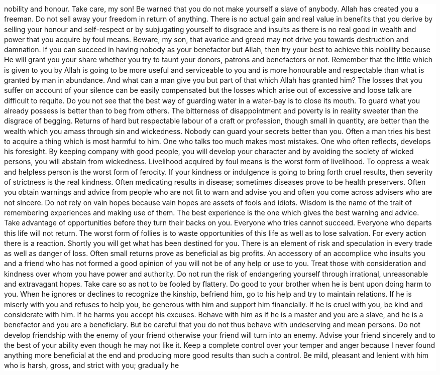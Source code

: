 nobility and honour. 
Take care, my son! Be warned that you do not make yourself a slave of anybody. Allah has 
created you a freeman. Do not sell away your freedom in return of anything. 
There is no actual gain and real value in benefits that you derive by selling your honour and 
self-respect or by subjugating yourself to disgrace and insults as there is no real good in 
wealth and power that you acquire by foul means. 
Beware, my son, that avarice and greed may not drive you towards destruction and 
damnation. If you can succeed in having nobody as your benefactor but Allah, then try your 
best to achieve this nobility because He will grant you your share whether you try to taunt 
your donors, patrons and benefactors or not. 
Remember that the little which is given to you by Allah is going to be more useful and 
serviceable to you and is more honourable and respectable than what is granted by man in 
abundance. And what can a man give you but part of that which Allah has granted him? 
The losses that you suffer on account of your silence can be easily compensated but the losses 
which arise out of excessive and loose talk are difficult to requite. Do you not see that the best 
way of guarding water in a water-bay is to close its mouth. 
To guard what you already possess is better than to beg from others. 
The bitterness of disappointment and poverty is in reality sweeter than the disgrace of 
begging. 
Returns of hard but respectable labour of a craft or profession, though small in quantity, are 
better than the wealth which you amass through sin and wickedness. 
Nobody can guard your secrets better than you. 
Often a man tries his best to acquire a thing which is most harmful to him. 
One who talks too much makes most mistakes. 
One who often reflects, develops his foresight. 
By keeping company with good people, you will develop your character and by avoiding the 
society of wicked persons, you will abstain from wickedness. 
Livelihood acquired by foul means is the worst form of livelihood. 
To oppress a weak and helpless person is the worst form of ferocity. 
If your kindness or indulgence is going to bring forth cruel results, then severity of strictness 
is the real kindness. 
Often medicating results in disease; sometimes diseases prove to be health preservers. 
Often you obtain warnings and advice from people who are not fit to warn and advise you and 
often you come across advisers who are not sincere. 
Do not rely on vain hopes because vain hopes are assets of fools and idiots. 
Wisdom is the name of the trait of remembering experiences and making use of them. The 
best experience is the one which gives the best warning and advice. 
Take advantage of opportunities before they turn their backs on you. 
Everyone who tries cannot succeed. 
Everyone who departs this life will not return. 
The worst form of follies is to waste opportunities of this life as well as to lose salvation. 
For every action there is a reaction. 
Shortly you will get what has been destined for you. 
There is an element of risk and speculation in every trade as well as danger of loss. 
Often small returns prove as beneficial as big profits. 
An accessory of an accomplice who insults you and a friend who has not formed a good 
opinion of you will not be of any help or use to you. 
Treat those with consideration and kindness over whom you have power and authority. 
Do not run the risk of endangering yourself through irrational, unreasonable and extravagant 
hopes. 
Take care so as not to be fooled by flattery. 
Do good to your brother when he is bent upon doing harm to you. When he ignores or 
declines to recognize the kinship, befriend him, go to his help and try to maintain relations. If 
he is miserly with you and refuses to help you, be generous with him and support him 
financially. If he is cruel with you, be kind and considerate with him. 
If he harms you accept his excuses. Behave with him as if he is a master and you are a slave, 
and he is a benefactor and you are a beneficiary. But be careful that you do not thus behave 
with undeserving and mean persons. 
Do not develop friendship with the enemy of your friend otherwise your friend will turn into 
an enemy. 
Advise your friend sincerely and to the best of your ability even though he may not like it. 
Keep a complete control over your temper and anger because I never found anything more 
beneficial at the end and producing more good results than such a control. 
Be mild, pleasant and lenient with him who is harsh, gross, and strict with you; gradually he 